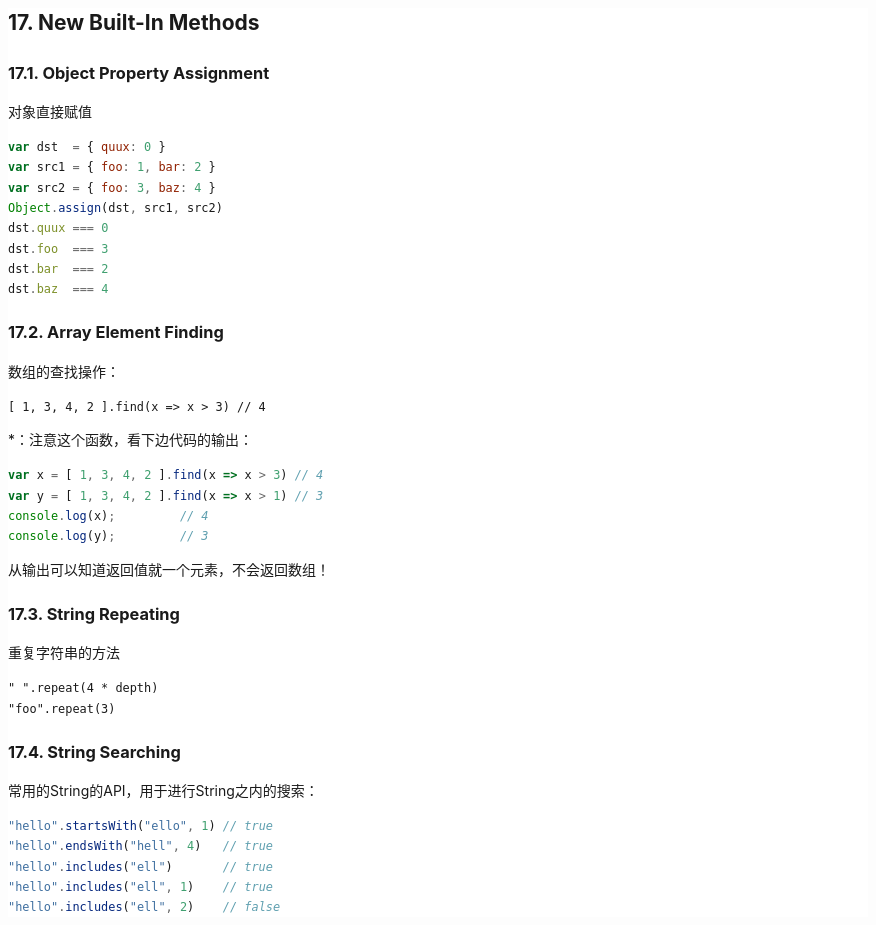 ## 17. New Built-In Methods

### 17.1. Object Property Assignment

对象直接赋值

```javascript
var dst  = { quux: 0 }
var src1 = { foo: 1, bar: 2 }
var src2 = { foo: 3, baz: 4 }
Object.assign(dst, src1, src2)
dst.quux === 0
dst.foo  === 3
dst.bar  === 2
dst.baz  === 4
```

### 17.2. Array Element Finding

数组的查找操作：

```
[ 1, 3, 4, 2 ].find(x => x > 3) // 4
```

\*：注意这个函数，看下边代码的输出：

```javascript
var x = [ 1, 3, 4, 2 ].find(x => x > 3) // 4
var y = [ 1, 3, 4, 2 ].find(x => x > 1) // 3
console.log(x);         // 4
console.log(y);         // 3
```

从输出可以知道返回值就一个元素，不会返回数组！

### 17.3. String Repeating

重复字符串的方法

```
" ".repeat(4 * depth)
"foo".repeat(3)
```

### 17.4. String Searching

常用的String的API，用于进行String之内的搜索：

```javascript
"hello".startsWith("ello", 1) // true
"hello".endsWith("hell", 4)   // true
"hello".includes("ell")       // true
"hello".includes("ell", 1)    // true
"hello".includes("ell", 2)    // false
```
